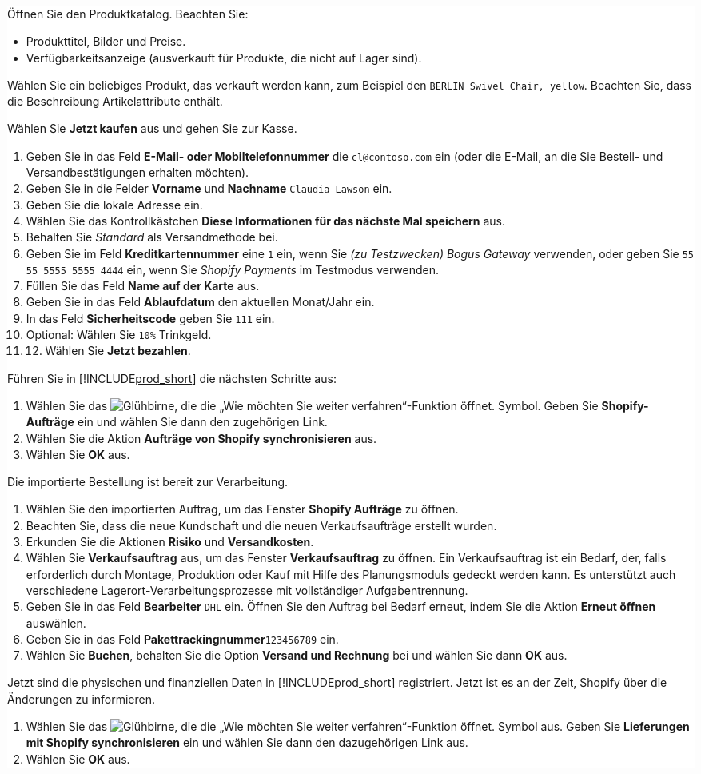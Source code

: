 Öffnen Sie den Produktkatalog. Beachten Sie:

* Produkttitel, Bilder und Preise.
* Verfügbarkeitsanzeige (ausverkauft für Produkte, die nicht auf Lager sind).

Wählen Sie ein beliebiges Produkt, das verkauft werden kann, zum Beispiel den `BERLIN Swivel Chair, yellow`. Beachten Sie, dass die Beschreibung Artikelattribute enthält.

Wählen Sie **Jetzt kaufen** aus und gehen Sie zur Kasse.

1. Geben Sie in das Feld **E-Mail- oder Mobiltelefonnummer** die `cl@contoso.com` ein (oder die E-Mail, an die Sie Bestell- und Versandbestätigungen erhalten möchten).
2. Geben Sie in die Felder **Vorname** und **Nachname** `Claudia Lawson` ein.
3. Geben Sie die lokale Adresse ein.
4. Wählen Sie das Kontrollkästchen **Diese Informationen für das nächste Mal speichern** aus.
6. Behalten Sie *Standard* als Versandmethode bei.
8. Geben Sie im Feld **Kreditkartennummer** eine `1` ein, wenn Sie *(zu Testzwecken) Bogus Gateway* verwenden, oder geben Sie `5555 5555 5555 4444` ein, wenn Sie *Shopify Payments* im Testmodus verwenden.
9. Füllen Sie das Feld **Name auf der Karte** aus.
10. Geben Sie in das Feld **Ablaufdatum** den aktuellen Monat/Jahr ein.
11. In das Feld **Sicherheitscode** geben Sie `111` ein.
7. Optional: Wählen Sie `10%` Trinkgeld.
8. 12. Wählen Sie **Jetzt bezahlen**.

Führen Sie in [!INCLUDE[prod_short](../includes/prod_short.md)] die nächsten Schritte aus:

1. Wählen Sie das ![Glühbirne, die die „Wie möchten Sie weiter verfahren“-Funktion öffnet.](../media/ui-search/search_small.png "Wie möchten Sie weiter verfahren?") Symbol. Geben Sie **Shopify-Aufträge** ein und wählen Sie dann den zugehörigen Link.
2. Wählen Sie die Aktion **Aufträge von Shopify synchronisieren** aus.
3. Wählen Sie **OK** aus.

Die importierte Bestellung ist bereit zur Verarbeitung.

1. Wählen Sie den importierten Auftrag, um das Fenster **Shopify Aufträge** zu öffnen.
2. Beachten Sie, dass die neue Kundschaft und die neuen Verkaufsaufträge erstellt wurden.
3. Erkunden Sie die Aktionen **Risiko** und **Versandkosten**.
4. Wählen Sie **Verkaufsauftrag** aus, um das Fenster **Verkaufsauftrag** zu öffnen. Ein Verkaufsauftrag ist ein Bedarf, der, falls erforderlich durch Montage, Produktion oder Kauf mit Hilfe des Planungsmoduls gedeckt werden kann. Es unterstützt auch verschiedene Lagerort-Verarbeitungsprozesse mit vollständiger Aufgabentrennung.
6. Geben Sie in das Feld **Bearbeiter** `DHL` ein. Öffnen Sie den Auftrag bei Bedarf erneut, indem Sie die Aktion **Erneut öffnen** auswählen.
7. Geben Sie in das Feld **Pakettrackingnummer**`123456789` ein.
8. Wählen Sie **Buchen**, behalten Sie die Option **Versand und Rechnung** bei und wählen Sie dann **OK** aus.

Jetzt sind die physischen und finanziellen Daten in [!INCLUDE[prod_short](../includes/prod_short.md)] registriert. Jetzt ist es an der Zeit, Shopify über die Änderungen zu informieren.

1. Wählen Sie das ![Glühbirne, die die „Wie möchten Sie weiter verfahren“-Funktion öffnet.](../media/ui-search/search_small.png "Tell Me-Funktion") Symbol aus. Geben Sie **Lieferungen mit Shopify synchronisieren** ein und wählen Sie dann den dazugehörigen Link aus.
2. Wählen Sie **OK** aus.
